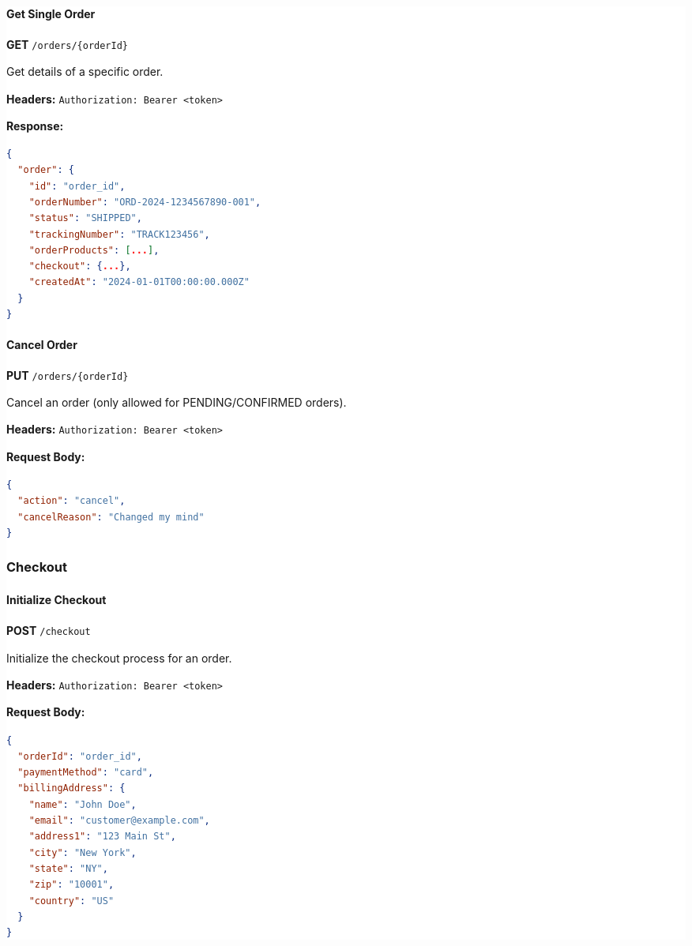 #### Get Single Order
**GET** `/orders/{orderId}`

Get details of a specific order.

**Headers:** `Authorization: Bearer <token>`

**Response:**
```json
{
  "order": {
    "id": "order_id",
    "orderNumber": "ORD-2024-1234567890-001",
    "status": "SHIPPED",
    "trackingNumber": "TRACK123456",
    "orderProducts": [...],
    "checkout": {...},
    "createdAt": "2024-01-01T00:00:00.000Z"
  }
}
```

#### Cancel Order
**PUT** `/orders/{orderId}`

Cancel an order (only allowed for PENDING/CONFIRMED orders).

**Headers:** `Authorization: Bearer <token>`

**Request Body:**
```json
{
  "action": "cancel",
  "cancelReason": "Changed my mind"
}
```

### Checkout

#### Initialize Checkout
**POST** `/checkout`

Initialize the checkout process for an order.

**Headers:** `Authorization: Bearer <token>`

**Request Body:**
```json
{
  "orderId": "order_id",
  "paymentMethod": "card",
  "billingAddress": {
    "name": "John Doe",
    "email": "customer@example.com",
    "address1": "123 Main St",
    "city": "New York",
    "state": "NY",
    "zip": "10001",
    "country": "US"
  }
}
```
